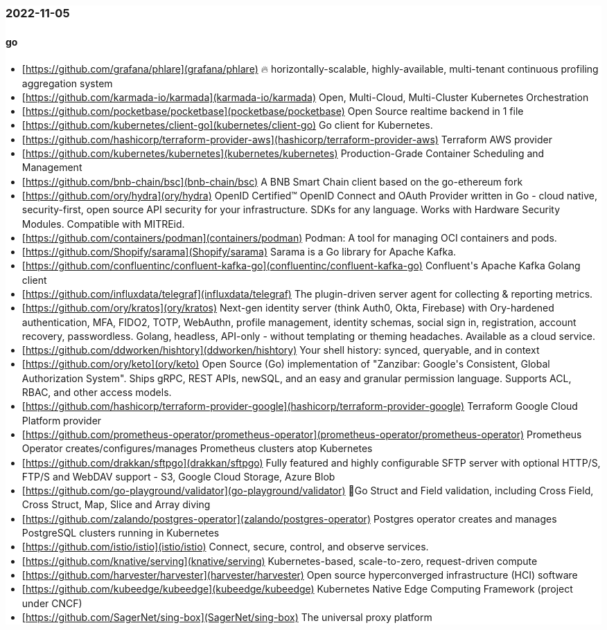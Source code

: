 ### 2022-11-05

#### go
* [https://github.com/grafana/phlare](grafana/phlare) 🔥 horizontally-scalable, highly-available, multi-tenant continuous profiling aggregation system
* [https://github.com/karmada-io/karmada](karmada-io/karmada) Open, Multi-Cloud, Multi-Cluster Kubernetes Orchestration
* [https://github.com/pocketbase/pocketbase](pocketbase/pocketbase) Open Source realtime backend in 1 file
* [https://github.com/kubernetes/client-go](kubernetes/client-go) Go client for Kubernetes.
* [https://github.com/hashicorp/terraform-provider-aws](hashicorp/terraform-provider-aws) Terraform AWS provider
* [https://github.com/kubernetes/kubernetes](kubernetes/kubernetes) Production-Grade Container Scheduling and Management
* [https://github.com/bnb-chain/bsc](bnb-chain/bsc) A BNB Smart Chain client based on the go-ethereum fork
* [https://github.com/ory/hydra](ory/hydra) OpenID Certified™ OpenID Connect and OAuth Provider written in Go - cloud native, security-first, open source API security for your infrastructure. SDKs for any language. Works with Hardware Security Modules. Compatible with MITREid.
* [https://github.com/containers/podman](containers/podman) Podman: A tool for managing OCI containers and pods.
* [https://github.com/Shopify/sarama](Shopify/sarama) Sarama is a Go library for Apache Kafka.
* [https://github.com/confluentinc/confluent-kafka-go](confluentinc/confluent-kafka-go) Confluent's Apache Kafka Golang client
* [https://github.com/influxdata/telegraf](influxdata/telegraf) The plugin-driven server agent for collecting & reporting metrics.
* [https://github.com/ory/kratos](ory/kratos) Next-gen identity server (think Auth0, Okta, Firebase) with Ory-hardened authentication, MFA, FIDO2, TOTP, WebAuthn, profile management, identity schemas, social sign in, registration, account recovery, passwordless. Golang, headless, API-only - without templating or theming headaches. Available as a cloud service.
* [https://github.com/ddworken/hishtory](ddworken/hishtory) Your shell history: synced, queryable, and in context
* [https://github.com/ory/keto](ory/keto) Open Source (Go) implementation of "Zanzibar: Google's Consistent, Global Authorization System". Ships gRPC, REST APIs, newSQL, and an easy and granular permission language. Supports ACL, RBAC, and other access models.
* [https://github.com/hashicorp/terraform-provider-google](hashicorp/terraform-provider-google) Terraform Google Cloud Platform provider
* [https://github.com/prometheus-operator/prometheus-operator](prometheus-operator/prometheus-operator) Prometheus Operator creates/configures/manages Prometheus clusters atop Kubernetes
* [https://github.com/drakkan/sftpgo](drakkan/sftpgo) Fully featured and highly configurable SFTP server with optional HTTP/S, FTP/S and WebDAV support - S3, Google Cloud Storage, Azure Blob
* [https://github.com/go-playground/validator](go-playground/validator) 💯Go Struct and Field validation, including Cross Field, Cross Struct, Map, Slice and Array diving
* [https://github.com/zalando/postgres-operator](zalando/postgres-operator) Postgres operator creates and manages PostgreSQL clusters running in Kubernetes
* [https://github.com/istio/istio](istio/istio) Connect, secure, control, and observe services.
* [https://github.com/knative/serving](knative/serving) Kubernetes-based, scale-to-zero, request-driven compute
* [https://github.com/harvester/harvester](harvester/harvester) Open source hyperconverged infrastructure (HCI) software
* [https://github.com/kubeedge/kubeedge](kubeedge/kubeedge) Kubernetes Native Edge Computing Framework (project under CNCF)
* [https://github.com/SagerNet/sing-box](SagerNet/sing-box) The universal proxy platform
